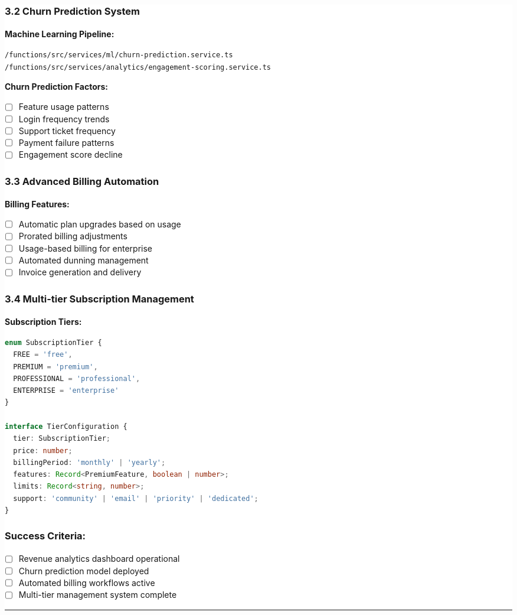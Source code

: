 ### **3.2 Churn Prediction System**

**Machine Learning Pipeline:**
```
/functions/src/services/ml/churn-prediction.service.ts
/functions/src/services/analytics/engagement-scoring.service.ts
```

**Churn Prediction Factors:**
- [ ] Feature usage patterns
- [ ] Login frequency trends
- [ ] Support ticket frequency
- [ ] Payment failure patterns
- [ ] Engagement score decline

### **3.3 Advanced Billing Automation**

**Billing Features:**
- [ ] Automatic plan upgrades based on usage
- [ ] Prorated billing adjustments
- [ ] Usage-based billing for enterprise
- [ ] Automated dunning management
- [ ] Invoice generation and delivery

### **3.4 Multi-tier Subscription Management**

**Subscription Tiers:**
```typescript
enum SubscriptionTier {
  FREE = 'free',
  PREMIUM = 'premium', 
  PROFESSIONAL = 'professional',
  ENTERPRISE = 'enterprise'
}

interface TierConfiguration {
  tier: SubscriptionTier;
  price: number;
  billingPeriod: 'monthly' | 'yearly';
  features: Record<PremiumFeature, boolean | number>;
  limits: Record<string, number>;
  support: 'community' | 'email' | 'priority' | 'dedicated';
}
```

### **Success Criteria:**
- [ ] Revenue analytics dashboard operational
- [ ] Churn prediction model deployed
- [ ] Automated billing workflows active
- [ ] Multi-tier management system complete

---
